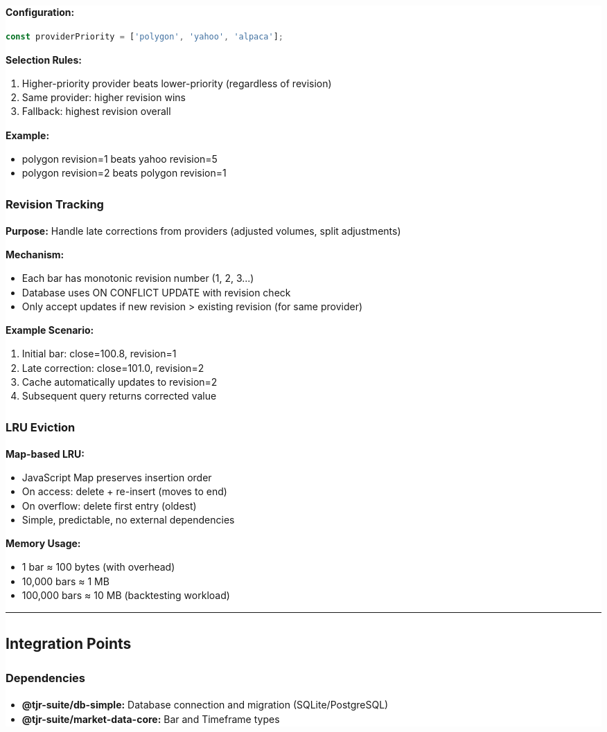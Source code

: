 **Configuration:**

```typescript
const providerPriority = ['polygon', 'yahoo', 'alpaca'];
```

**Selection Rules:**

1. Higher-priority provider beats lower-priority (regardless of revision)
2. Same provider: higher revision wins
3. Fallback: highest revision overall

**Example:**

- polygon revision=1 beats yahoo revision=5
- polygon revision=2 beats polygon revision=1

### Revision Tracking

**Purpose:** Handle late corrections from providers (adjusted volumes, split adjustments)

**Mechanism:**

- Each bar has monotonic revision number (1, 2, 3...)
- Database uses ON CONFLICT UPDATE with revision check
- Only accept updates if new revision > existing revision (for same provider)

**Example Scenario:**

1. Initial bar: close=100.8, revision=1
2. Late correction: close=101.0, revision=2
3. Cache automatically updates to revision=2
4. Subsequent query returns corrected value

### LRU Eviction

**Map-based LRU:**

- JavaScript Map preserves insertion order
- On access: delete + re-insert (moves to end)
- On overflow: delete first entry (oldest)
- Simple, predictable, no external dependencies

**Memory Usage:**

- 1 bar ≈ 100 bytes (with overhead)
- 10,000 bars ≈ 1 MB
- 100,000 bars ≈ 10 MB (backtesting workload)

---

## Integration Points

### Dependencies

- **@tjr-suite/db-simple:** Database connection and migration (SQLite/PostgreSQL)
- **@tjr-suite/market-data-core:** Bar and Timeframe types
